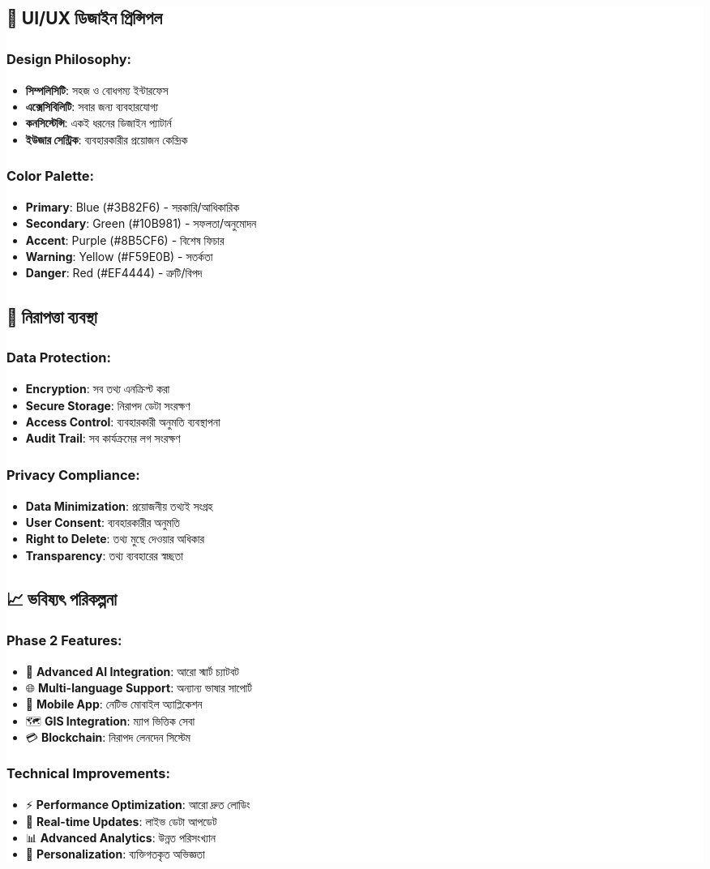 ## 🎨 UI/UX ডিজাইন প্রিন্সিপল

### Design Philosophy:

- **সিম্পলিসিটি**: সহজ ও বোধগম্য ইন্টারফেস
- **এক্সেসিবিলিটি**: সবার জন্য ব্যবহারযোগ্য
- **কনসিস্টেন্সি**: একই ধরনের ডিজাইন প্যাটার্ন
- **ইউজার সেন্ট্রিক**: ব্যবহারকারীর প্রয়োজন কেন্দ্রিক

### Color Palette:

- **Primary**: Blue (#3B82F6) - সরকারি/আধিকারিক
- **Secondary**: Green (#10B981) - সফলতা/অনুমোদন
- **Accent**: Purple (#8B5CF6) - বিশেষ ফিচার
- **Warning**: Yellow (#F59E0B) - সতর্কতা
- **Danger**: Red (#EF4444) - ত্রুটি/বিপদ

## 🔐 নিরাপত্তা ব্যবস্থা

### Data Protection:

- **Encryption**: সব তথ্য এনক্রিপ্ট করা
- **Secure Storage**: নিরাপদ ডেটা সংরক্ষণ
- **Access Control**: ব্যবহারকারী অনুমতি ব্যবস্থাপনা
- **Audit Trail**: সব কার্যক্রমের লগ সংরক্ষণ

### Privacy Compliance:

- **Data Minimization**: প্রয়োজনীয় তথ্যই সংগ্রহ
- **User Consent**: ব্যবহারকারীর অনুমতি
- **Right to Delete**: তথ্য মুছে দেওয়ার অধিকার
- **Transparency**: তথ্য ব্যবহারের স্বচ্ছতা

## 📈 ভবিষ্যৎ পরিকল্পনা

### Phase 2 Features:

- 🤖 **Advanced AI Integration**: আরো স্মার্ট চ্যাটবট
- 🌐 **Multi-language Support**: অন্যান্য ভাষার সাপোর্ট
- 📱 **Mobile App**: নেটিভ মোবাইল অ্যাপ্লিকেশন
- 🗺️ **GIS Integration**: ম্যাপ ভিত্তিক সেবা
- 💳 **Blockchain**: নিরাপদ লেনদেন সিস্টেম

### Technical Improvements:

- ⚡ **Performance Optimization**: আরো দ্রুত লোডিং
- 🔄 **Real-time Updates**: লাইভ ডেটা আপডেট
- 📊 **Advanced Analytics**: উন্নত পরিসংখ্যান
- 🎯 **Personalization**: ব্যক্তিগতকৃত অভিজ্ঞতা
